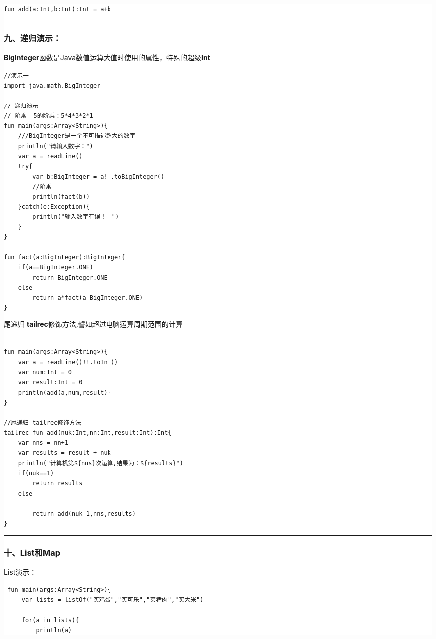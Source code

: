 ```
fun add(a:Int,b:Int):Int = a+b
```
***
### 九、递归演示：
**BigInteger**函数是Java数值运算大值时使用的属性，特殊的超级**Int**
```
//演示一
import java.math.BigInteger

// 递归演示
// 阶乘  5的阶乘：5*4*3*2*1
fun main(args:Array<String>){
	///BigInteger是一个不可描述超大的数字
	println("请输入数字：")
	var a = readLine()
    try{
		var b:BigInteger = a!!.toBigInteger()
		//阶乘
		println(fact(b))
	}catch(e:Exception){
		println("输入数字有误！！")
	}
}

fun fact(a:BigInteger):BigInteger{
	if(a==BigInteger.ONE)
	    return BigInteger.ONE
	else
		return a*fact(a-BigInteger.ONE)
}
```
尾递归 **tailrec**修饰方法,譬如超过电脑运算周期范围的计算
```

fun main(args:Array<String>){
	var a = readLine()!!.toInt()
	var num:Int = 0
	var result:Int = 0
	println(add(a,num,result))
}

//尾递归 tailrec修饰方法
tailrec fun add(nuk:Int,nn:Int,result:Int):Int{
	var nns = nn+1
	var results = result + nuk
	println("计算机第${nns}次运算,结果为：${results}")
	if(nuk==1)
		return results
	else
		
		return add(nuk-1,nns,results)
}
```
***
### 十、List和Map
List演示：
```
 fun main(args:Array<String>){
	 var lists = listOf("买鸡蛋","买可乐","买猪肉","买大米")
	 
	 for(a in lists){
		 println(a)
```